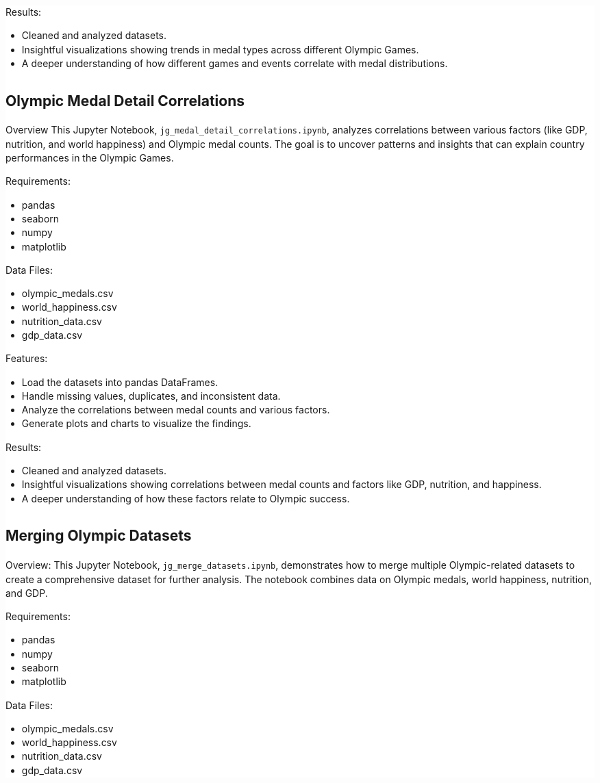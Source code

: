 Results:
  * Cleaned and analyzed datasets.
  * Insightful visualizations showing trends in medal types across different Olympic Games.
  * A deeper understanding of how different games and events correlate with medal distributions.

## Olympic Medal Detail Correlations
Overview
This Jupyter Notebook, `jg_medal_detail_correlations.ipynb`, analyzes correlations between various factors (like GDP, nutrition, and world happiness) and Olympic medal counts. The goal is to uncover patterns and insights that can explain country performances in the Olympic Games.

Requirements:
  * pandas
  * seaborn
  * numpy
  * matplotlib

Data Files:
  * olympic_medals.csv
  * world_happiness.csv
  * nutrition_data.csv
  * gdp_data.csv

Features:
  * Load the datasets into pandas DataFrames.
  * Handle missing values, duplicates, and inconsistent data.
  * Analyze the correlations between medal counts and various factors.
  * Generate plots and charts to visualize the findings. 

Results:
  * Cleaned and analyzed datasets.
  * Insightful visualizations showing correlations between medal counts and factors like GDP, nutrition, and happiness.
  *  A deeper understanding of how these factors relate to Olympic success.

## Merging Olympic Datasets
Overview:
This Jupyter Notebook, `jg_merge_datasets.ipynb`, demonstrates how to merge multiple Olympic-related datasets to create a comprehensive dataset for further analysis. The notebook combines data on Olympic medals, world happiness, nutrition, and GDP.

Requirements: 
  * pandas
  * numpy
  * seaborn
  * matplotlib

Data Files:
  * olympic_medals.csv
  * world_happiness.csv
  * nutrition_data.csv
  * gdp_data.csv
